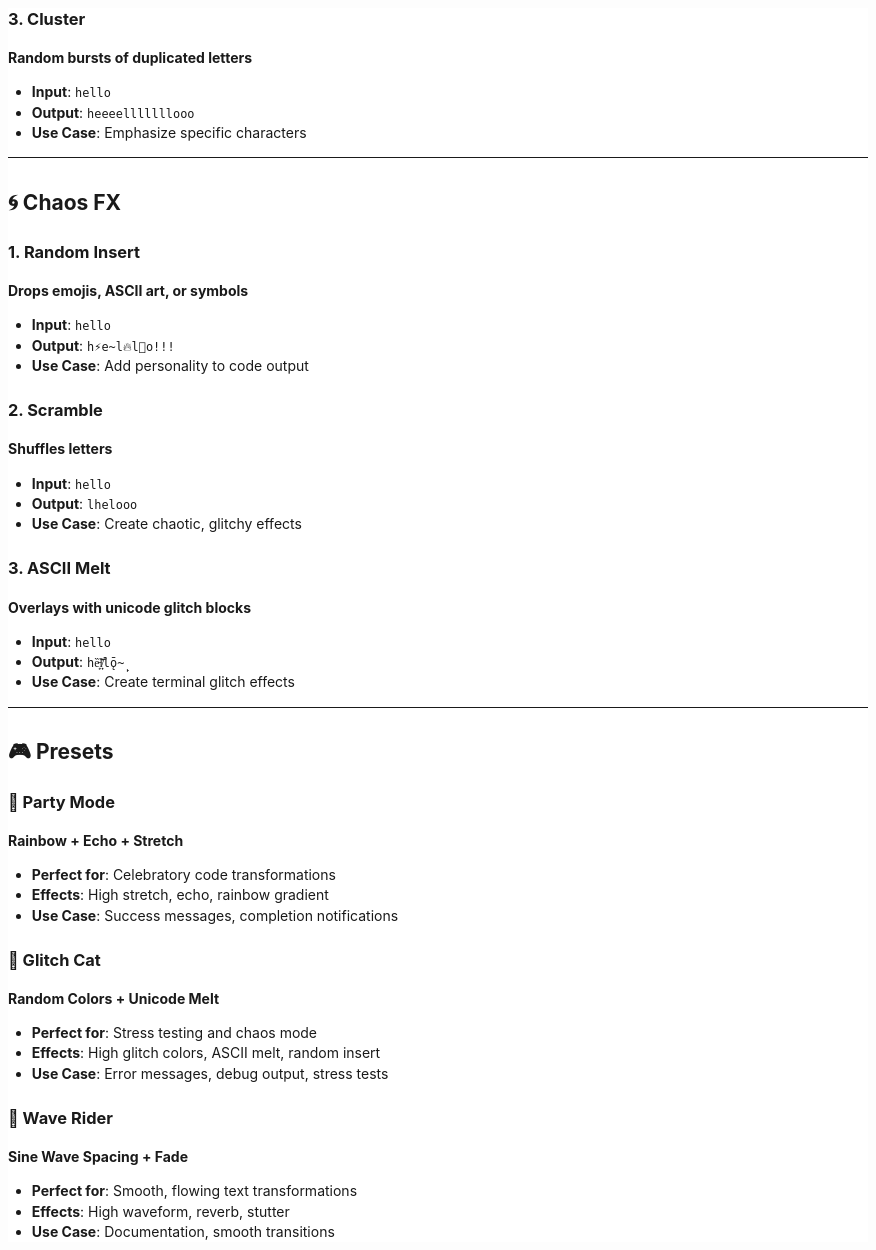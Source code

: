 ### **3. Cluster**
**Random bursts of duplicated letters**
- **Input**: `hello`
- **Output**: `heeeelllllllooo`
- **Use Case**: Emphasize specific characters

---

## 🌀 **Chaos FX**

### **1. Random Insert**
**Drops emojis, ASCII art, or symbols**
- **Input**: `hello`
- **Output**: `h⚡️e~l🔥l🐍o!!!`
- **Use Case**: Add personality to code output

### **2. Scramble**
**Shuffles letters**
- **Input**: `hello`
- **Output**: `lhelooo`
- **Use Case**: Create chaotic, glitchy effects

### **3. ASCII Melt**
**Overlays with unicode glitch blocks**
- **Input**: `hello`
- **Output**: `hȅ̵͔͝l̸̤͎͑lǭ̴̙`
- **Use Case**: Create terminal glitch effects

---

## 🎮 **Presets**

### **🎉 Party Mode**
**Rainbow + Echo + Stretch**
- **Perfect for**: Celebratory code transformations
- **Effects**: High stretch, echo, rainbow gradient
- **Use Case**: Success messages, completion notifications

### **👾 Glitch Cat**
**Random Colors + Unicode Melt**
- **Perfect for**: Stress testing and chaos mode
- **Effects**: High glitch colors, ASCII melt, random insert
- **Use Case**: Error messages, debug output, stress tests

### **🌊 Wave Rider**
**Sine Wave Spacing + Fade**
- **Perfect for**: Smooth, flowing text transformations
- **Effects**: High waveform, reverb, stutter
- **Use Case**: Documentation, smooth transitions
